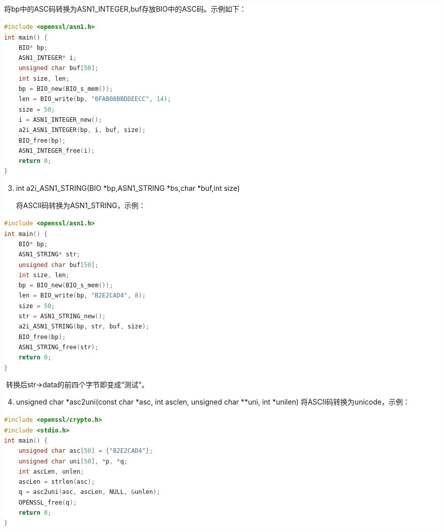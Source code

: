    将bp中的ASC码转换为ASN1_INTEGER,buf存放BIO中的ASC码。示例如下：

```cpp
#include <openssl/asn1.h>
int main() {
    BIO* bp;
    ASN1_INTEGER* i;
    unsigned char buf[50];
    int size, len;
    bp = BIO_new(BIO_s_mem());
    len = BIO_write(bp, "0FAB08BBDDEECC", 14);
    size = 50;
    i = ASN1_INTEGER_new();
    a2i_ASN1_INTEGER(bp, i, buf, size);
    BIO_free(bp);
    ASN1_INTEGER_free(i);
    return 0;
}
```

3. int a2i_ASN1_STRING(BIO *bp,ASN1_STRING *bs,char *buf,int size)

   将ASCII码转换为ASN1_STRING，示例：

```cpp
#include <openssl/asn1.h>
int main() {
    BIO* bp;
    ASN1_STRING* str;
    unsigned char buf[50];
    int size, len;
    bp = BIO_new(BIO_s_mem());
    len = BIO_write(bp, "B2E2CAD4", 8);
    size = 50;
    str = ASN1_STRING_new();
    a2i_ASN1_STRING(bp, str, buf, size);
    BIO_free(bp);
    ASN1_STRING_free(str);
    return 0;
}
```

​	转换后str->data的前四个字节即变成“测试“。

4. unsigned char *asc2uni(const char *asc, int asclen, unsigned char **uni, int *unilen) 将ASCII码转换为unicode，示例：

```cpp
#include <openssl/crypto.h>
#include <stdio.h>
int main() {
    unsigned char asc[50] = {"B2E2CAD4"};
    unsigned char uni[50], *p, *q;
    int ascLen, unlen;
    ascLen = strlen(asc);
    q = asc2uni(asc, ascLen, NULL, &unlen);
    OPENSSL_free(q);
    return 0;
}
```
